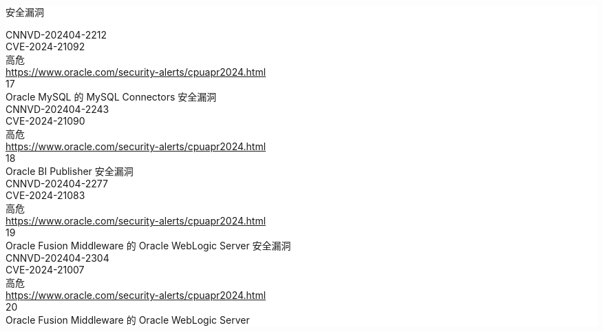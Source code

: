 安全漏洞</span></section></td><td align="center" valign="middle" width="107"><section style="margin-bottom: 0px;line-height: normal;"><span style="font-size: 14px;letter-spacing: normal;">CNNVD-202404-2212</span></section></td><td align="center" valign="middle" width="94"><section style="margin-bottom: 0px;line-height: normal;"><span style="font-size: 14px;letter-spacing: normal;">CVE-2024-21092</span></section></td><td align="center" valign="middle" width="NaN"><section style="margin-bottom: 0px;line-height: normal;"><span style="font-size: 14px;letter-spacing: normal;">高危</span></section></td><td align="center" valign="middle" width="NaN"><section style="margin-bottom: 0px;line-height: normal;"><span style="font-size: 14px;letter-spacing: normal;">https://www.oracle.com/security-alerts/cpuapr2024.html</span></section></td></tr><tr class="ue-table-interlace-color-double"><td align="center" valign="middle" width="47"><section style="margin-bottom: 0px;line-height: normal;"><span style="font-size: 14px;letter-spacing: normal;">17</span></section></td><td align="center" valign="middle" width="87"><section style="margin-bottom: 0px;line-height: normal;"><span style="font-size: 14px;letter-spacing: normal;">Oracle MySQL 的 MySQL Connectors 安全漏洞</span></section></td><td align="center" valign="middle" width="107"><section style="margin-bottom: 0px;line-height: normal;"><span style="font-size: 14px;letter-spacing: normal;">CNNVD-202404-2243</span></section></td><td align="center" valign="middle" width="94"><section style="margin-bottom: 0px;line-height: normal;"><span style="font-size: 14px;letter-spacing: normal;">CVE-2024-21090</span></section></td><td align="center" valign="middle" width="NaN"><section style="margin-bottom: 0px;line-height: normal;"><span style="font-size: 14px;letter-spacing: normal;">高危</span></section></td><td align="center" valign="middle" width="NaN"><section style="margin-bottom: 0px;line-height: normal;"><span style="font-size: 14px;letter-spacing: normal;">https://www.oracle.com/security-alerts/cpuapr2024.html</span></section></td></tr><tr class="ue-table-interlace-color-single"><td align="center" valign="middle" width="47"><section style="margin-bottom: 0px;line-height: normal;"><span style="font-size: 14px;letter-spacing: normal;">18</span></section></td><td align="center" valign="middle" width="87"><section style="margin-bottom: 0px;line-height: normal;"><span style="font-size: 14px;letter-spacing: normal;">Oracle BI Publisher 安全漏洞</span></section></td><td align="center" valign="middle" width="107"><section style="margin-bottom: 0px;line-height: normal;"><span style="font-size: 14px;letter-spacing: normal;">CNNVD-202404-2277</span></section></td><td align="center" valign="middle" width="94"><section style="margin-bottom: 0px;line-height: normal;"><span style="font-size: 14px;letter-spacing: normal;">CVE-2024-21083</span></section></td><td align="center" valign="middle" width="NaN"><section style="margin-bottom: 0px;line-height: normal;"><span style="font-size: 14px;letter-spacing: normal;">高危</span></section></td><td align="center" valign="middle" width="NaN"><section style="margin-bottom: 0px;line-height: normal;"><span style="font-size: 14px;letter-spacing: normal;">https://www.oracle.com/security-alerts/cpuapr2024.html</span></section></td></tr><tr class="ue-table-interlace-color-double"><td align="center" valign="middle" width="47"><section style="margin-bottom: 0px;line-height: normal;"><span style="font-size: 14px;letter-spacing: normal;">19</span></section></td><td align="center" valign="middle" width="87"><section style="margin-bottom: 0px;line-height: normal;"><span style="font-size: 14px;letter-spacing: normal;">Oracle Fusion Middleware 的 Oracle WebLogic Server 安全漏洞</span></section></td><td align="center" valign="middle" width="107"><section style="margin-bottom: 0px;line-height: normal;"><span style="font-size: 14px;letter-spacing: normal;">CNNVD-202404-2304</span></section></td><td align="center" valign="middle" width="94"><section style="margin-bottom: 0px;line-height: normal;"><span style="font-size: 14px;letter-spacing: normal;">CVE-2024-21007</span></section></td><td align="center" valign="middle" width="NaN"><section style="margin-bottom: 0px;line-height: normal;"><span style="font-size: 14px;letter-spacing: normal;">高危</span></section></td><td align="center" valign="middle" width="NaN"><section style="margin-bottom: 0px;line-height: normal;"><span style="font-size: 14px;letter-spacing: normal;">https://www.oracle.com/security-alerts/cpuapr2024.html</span></section></td></tr><tr class="ue-table-interlace-color-single"><td align="center" valign="middle" width="47"><section style="margin-bottom: 0px;line-height: normal;"><span style="font-size: 14px;letter-spacing: normal;">20</span></section></td><td align="center" valign="middle" width="87"><section style="margin-bottom: 0px;line-height: normal;"><span style="font-size: 14px;letter-spacing: normal;">Oracle Fusion Middleware 的 Oracle WebLogic Server